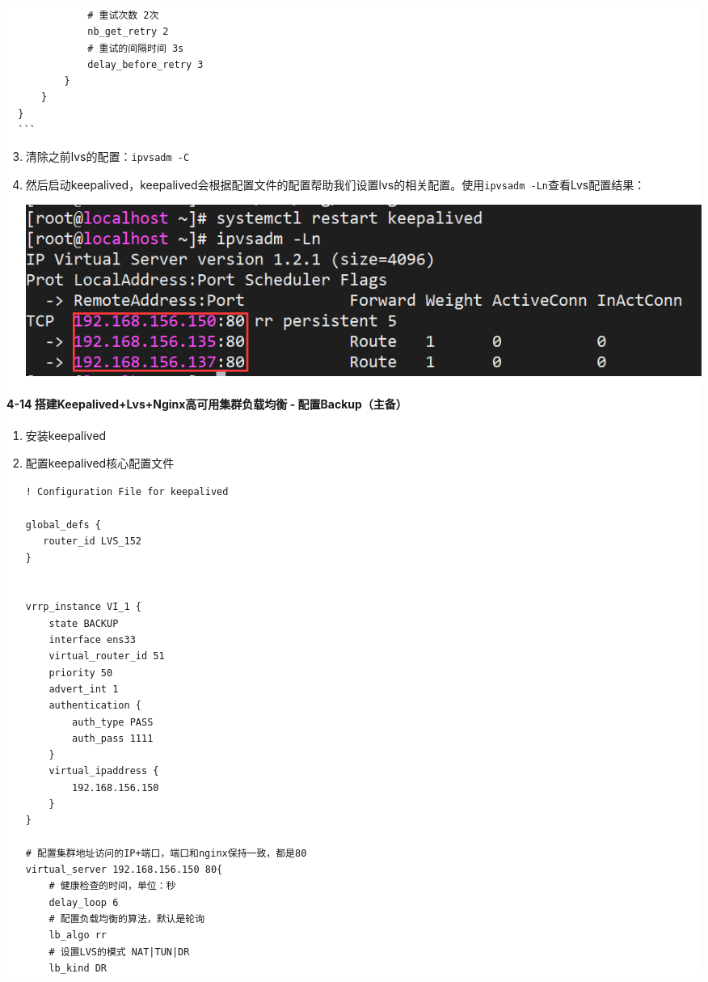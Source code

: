                   # 重试次数 2次
                  nb_get_retry 2
                  # 重试的间隔时间 3s
                  delay_before_retry 3
              }
          }
      }
      ```

   3. 清除之前lvs的配置：`ipvsadm -C`

   4. 然后启动keepalived，keepalived会根据配置文件的配置帮助我们设置lvs的相关配置。使用`ipvsadm -Ln`查看Lvs配置结果：
   
      ![](../../../笔记图片/20/2/51.png)

#### 4-14 搭建Keepalived+Lvs+Nginx高可用集群负载均衡 - 配置Backup（主备）

1. 安装keepalived

2. 配置keepalived核心配置文件

   ```nginx
   ! Configuration File for keepalived
   
   global_defs {
      router_id LVS_152
   }
   
   
   vrrp_instance VI_1 {
       state BACKUP
       interface ens33
       virtual_router_id 51
       priority 50
       advert_int 1
       authentication {
           auth_type PASS
           auth_pass 1111
       }
       virtual_ipaddress {
           192.168.156.150
       }
   }
   
   # 配置集群地址访问的IP+端口，端口和nginx保持一致，都是80
   virtual_server 192.168.156.150 80{
       # 健康检查的时间，单位：秒
       delay_loop 6
       # 配置负载均衡的算法，默认是轮询
       lb_algo rr
       # 设置LVS的模式 NAT|TUN|DR
       lb_kind DR
   ```